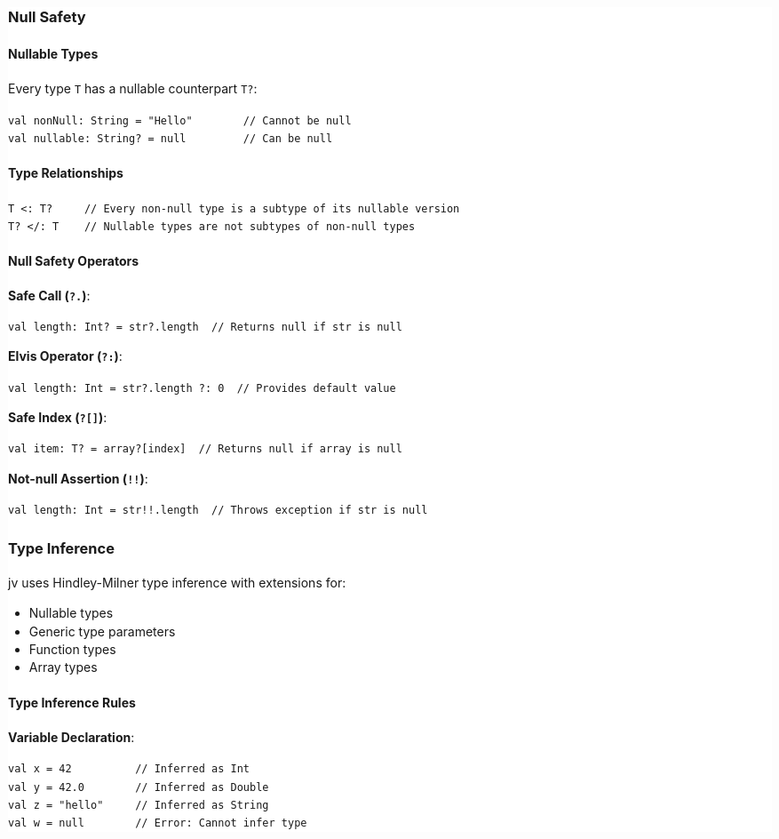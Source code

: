 ### Null Safety

#### Nullable Types

Every type `T` has a nullable counterpart `T?`:

```jv
val nonNull: String = "Hello"        // Cannot be null
val nullable: String? = null         // Can be null
```

#### Type Relationships

```
T <: T?     // Every non-null type is a subtype of its nullable version
T? </: T    // Nullable types are not subtypes of non-null types
```

#### Null Safety Operators

**Safe Call (`?.`)**:
```jv
val length: Int? = str?.length  // Returns null if str is null
```

**Elvis Operator (`?:`)**:
```jv
val length: Int = str?.length ?: 0  // Provides default value
```

**Safe Index (`?[]`)**:
```jv
val item: T? = array?[index]  // Returns null if array is null
```

**Not-null Assertion (`!!`)**:
```jv
val length: Int = str!!.length  // Throws exception if str is null
```

### Type Inference

jv uses Hindley-Milner type inference with extensions for:
- Nullable types
- Generic type parameters
- Function types
- Array types

#### Type Inference Rules

**Variable Declaration**:
```jv
val x = 42          // Inferred as Int
val y = 42.0        // Inferred as Double
val z = "hello"     // Inferred as String
val w = null        // Error: Cannot infer type
```
